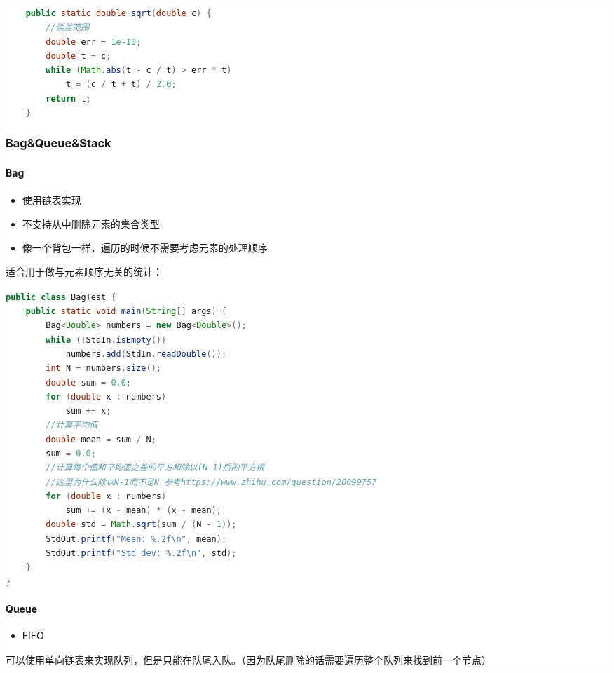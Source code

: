 ```java
    public static double sqrt(double c) {
        //误差范围
        double err = 1e-10;
        double t = c;
        while (Math.abs(t - c / t) > err * t)
            t = (c / t + t) / 2.0;
        return t;
    }
```



### Bag&Queue&Stack

#### Bag

- 使用链表实现

- 不支持从中删除元素的集合类型
- 像一个背包一样，遍历的时候不需要考虑元素的处理顺序

适合用于做与元素顺序无关的统计：

```java
public class BagTest {
    public static void main(String[] args) {
        Bag<Double> numbers = new Bag<Double>();
        while (!StdIn.isEmpty())
            numbers.add(StdIn.readDouble());
        int N = numbers.size();
        double sum = 0.0;
        for (double x : numbers)
            sum += x;
        //计算平均值
        double mean = sum / N;
        sum = 0.0;
        //计算每个值和平均值之差的平方和除以(N-1)后的平方根
        //这里为什么除以N-1而不是N 参考https://www.zhihu.com/question/20099757
        for (double x : numbers)
            sum += (x - mean) * (x - mean);
        double std = Math.sqrt(sum / (N - 1));
        StdOut.printf("Mean: %.2f\n", mean);
        StdOut.printf("Std dev: %.2f\n", std);
    }
}
```





#### Queue

- FIFO

可以使用单向链表来实现队列，但是只能在队尾入队。（因为队尾删除的话需要遍历整个队列来找到前一个节点）
